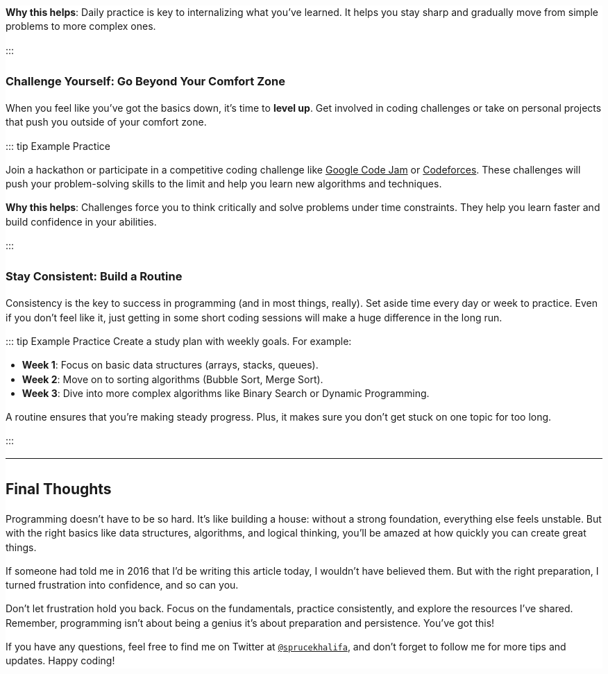 **Why this helps**: Daily practice is key to internalizing what you’ve learned. It helps you stay sharp and gradually move from simple problems to more complex ones.

:::

### Challenge Yourself: Go Beyond Your Comfort Zone

When you feel like you’ve got the basics down, it’s time to **level up**. Get involved in coding challenges or take on personal projects that push you outside of your comfort zone.

::: tip Example Practice

Join a hackathon or participate in a competitive coding challenge like [<FontIcon icon="fa-brands fa-google"/>Google Code Jam](https://codingcompetitions.withgoogle.com/) or [<FontIcon icon="fas fa-gobe"/>Codeforces](https://codeforces.com/). These challenges will push your problem-solving skills to the limit and help you learn new algorithms and techniques.

**Why this helps**: Challenges force you to think critically and solve problems under time constraints. They help you learn faster and build confidence in your abilities.

:::

### Stay Consistent: Build a Routine

Consistency is the key to success in programming (and in most things, really). Set aside time every day or week to practice. Even if you don’t feel like it, just getting in some short coding sessions will make a huge difference in the long run.

::: tip Example Practice
Create a study plan with weekly goals. For example:

- **Week 1**: Focus on basic data structures (arrays, stacks, queues).
- **Week 2**: Move on to sorting algorithms (Bubble Sort, Merge Sort).
- **Week 3**: Dive into more complex algorithms like Binary Search or Dynamic Programming.

A routine ensures that you’re making steady progress. Plus, it makes sure you don’t get stuck on one topic for too long.

:::

---

## Final Thoughts

Programming doesn’t have to be so hard. It’s like building a house: without a strong foundation, everything else feels unstable. But with the right basics like data structures, algorithms, and logical thinking, you’ll be amazed at how quickly you can create great things.

If someone had told me in 2016 that I’d be writing this article today, I wouldn’t have believed them. But with the right preparation, I turned frustration into confidence, and so can you.

Don’t let frustration hold you back. Focus on the fundamentals, practice consistently, and explore the resources I’ve shared. Remember, programming isn’t about being a genius it’s about preparation and persistence. You’ve got this!

If you have any questions, feel free to find me on Twitter at [<FontIcon icon="fa-brands fa-x-twitter"/>`@sprucekhalifa`](https://x.com/sprucekhalifa), and don’t forget to follow me for more tips and updates. Happy coding!
